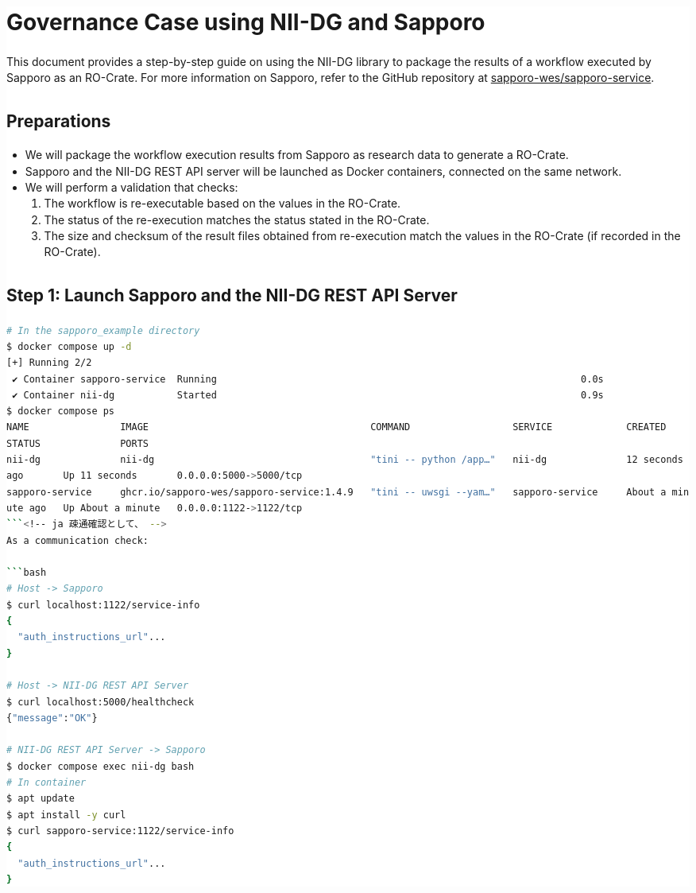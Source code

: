 # Governance Case using NII-DG and Sapporo

This document provides a step-by-step guide on using the NII-DG library to package the results of a workflow executed by Sapporo as an RO-Crate. For more information on Sapporo, refer to the GitHub repository at [sapporo-wes/sapporo-service](https://github.com/sapporo-wes/sapporo-service).

## Preparations

- We will package the workflow execution results from Sapporo as research data to generate a RO-Crate.
- Sapporo and the NII-DG REST API server will be launched as Docker containers, connected on the same network.
- We will perform a validation that checks:
  1. The workflow is re-executable based on the values in the RO-Crate.
  2. The status of the re-execution matches the status stated in the RO-Crate.
  3. The size and checksum of the result files obtained from re-execution match the values in the RO-Crate (if recorded in the RO-Crate).

## Step 1: Launch Sapporo and the NII-DG REST API Server

````bash
# In the sapporo_example directory
$ docker compose up -d
[+] Running 2/2
 ✔ Container sapporo-service  Running                                                                0.0s
 ✔ Container nii-dg           Started                                                                0.9s
$ docker compose ps
NAME                IMAGE                                       COMMAND                  SERVICE             CREATED              STATUS              PORTS
nii-dg              nii-dg                                      "tini -- python /app…"   nii-dg              12 seconds ago       Up 11 seconds       0.0.0.0:5000->5000/tcp
sapporo-service     ghcr.io/sapporo-wes/sapporo-service:1.4.9   "tini -- uwsgi --yam…"   sapporo-service     About a minute ago   Up About a minute   0.0.0.0:1122->1122/tcp
```<!-- ja 疎通確認として、 -->
As a communication check:

```bash
# Host -> Sapporo
$ curl localhost:1122/service-info
{
  "auth_instructions_url"...
}

# Host -> NII-DG REST API Server
$ curl localhost:5000/healthcheck
{"message":"OK"}

# NII-DG REST API Server -> Sapporo
$ docker compose exec nii-dg bash
# In container
$ apt update
$ apt install -y curl
$ curl sapporo-service:1122/service-info
{
  "auth_instructions_url"...
}
````
